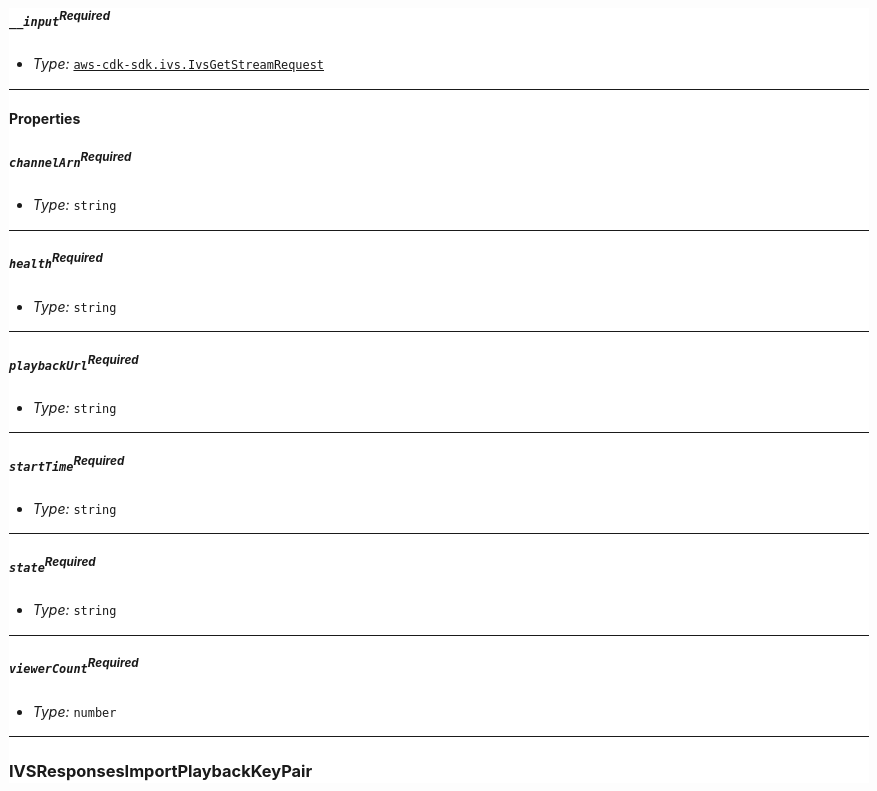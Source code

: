 ##### `__input`<sup>Required</sup> <a name="aws-cdk-sdk.ivs.IVSResponsesFetchStreamStream.parameter.__input"></a>

- *Type:* [`aws-cdk-sdk.ivs.IvsGetStreamRequest`](#aws-cdk-sdk.ivs.IvsGetStreamRequest)

---



#### Properties <a name="Properties"></a>

##### `channelArn`<sup>Required</sup> <a name="aws-cdk-sdk.ivs.IVSResponsesFetchStreamStream.property.channelArn"></a>

- *Type:* `string`

---

##### `health`<sup>Required</sup> <a name="aws-cdk-sdk.ivs.IVSResponsesFetchStreamStream.property.health"></a>

- *Type:* `string`

---

##### `playbackUrl`<sup>Required</sup> <a name="aws-cdk-sdk.ivs.IVSResponsesFetchStreamStream.property.playbackUrl"></a>

- *Type:* `string`

---

##### `startTime`<sup>Required</sup> <a name="aws-cdk-sdk.ivs.IVSResponsesFetchStreamStream.property.startTime"></a>

- *Type:* `string`

---

##### `state`<sup>Required</sup> <a name="aws-cdk-sdk.ivs.IVSResponsesFetchStreamStream.property.state"></a>

- *Type:* `string`

---

##### `viewerCount`<sup>Required</sup> <a name="aws-cdk-sdk.ivs.IVSResponsesFetchStreamStream.property.viewerCount"></a>

- *Type:* `number`

---


### IVSResponsesImportPlaybackKeyPair <a name="aws-cdk-sdk.ivs.IVSResponsesImportPlaybackKeyPair"></a>
